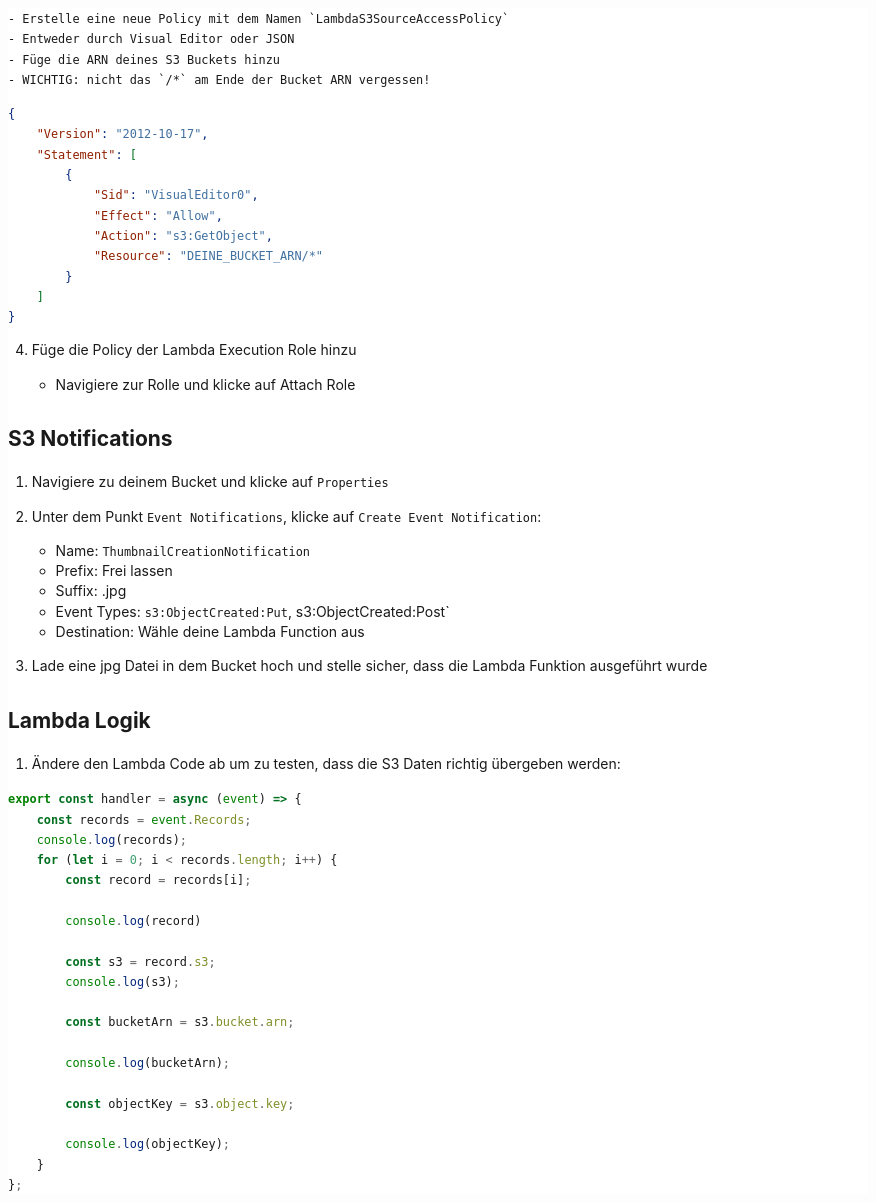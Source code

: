     - Erstelle eine neue Policy mit dem Namen `LambdaS3SourceAccessPolicy`
    - Entweder durch Visual Editor oder JSON
    - Füge die ARN deines S3 Buckets hinzu
    - WICHTIG: nicht das `/*` am Ende der Bucket ARN vergessen!

```json
{
    "Version": "2012-10-17",
    "Statement": [
        {
            "Sid": "VisualEditor0",
            "Effect": "Allow",
            "Action": "s3:GetObject",
            "Resource": "DEINE_BUCKET_ARN/*"
        }
    ]
}
```

4. Füge die Policy der Lambda Execution Role hinzu

    - Navigiere zur Rolle und klicke auf Attach Role

## S3 Notifications

1. Navigiere zu deinem Bucket und klicke auf `Properties`

2. Unter dem Punkt `Event Notifications`, klicke auf `Create Event Notification`:
    
    - Name: `ThumbnailCreationNotification`
    - Prefix: Frei lassen
    - Suffix: .jpg
    - Event Types: `s3:ObjectCreated:Put`, s3:ObjectCreated:Post`
    - Destination: Wähle deine Lambda Function aus

3. Lade eine jpg Datei in dem Bucket hoch und stelle sicher, dass die Lambda Funktion ausgeführt wurde

## Lambda Logik

1. Ändere den Lambda Code ab um zu testen, dass die S3 Daten richtig übergeben werden:

```javascript
export const handler = async (event) => {
    const records = event.Records;
    console.log(records);
    for (let i = 0; i < records.length; i++) {
        const record = records[i];
        
        console.log(record)
        
        const s3 = record.s3;
        console.log(s3);
        
        const bucketArn = s3.bucket.arn;
        
        console.log(bucketArn);
        
        const objectKey = s3.object.key;
        
        console.log(objectKey);
    }
};
```
